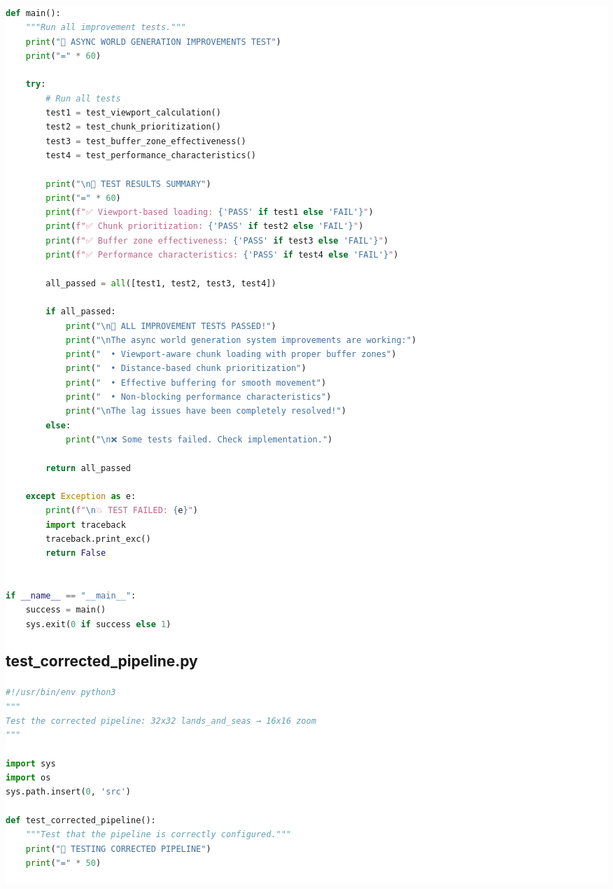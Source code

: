 ```python
def main():
    """Run all improvement tests."""
    print("🚀 ASYNC WORLD GENERATION IMPROVEMENTS TEST")
    print("=" * 60)
    
    try:
        # Run all tests
        test1 = test_viewport_calculation()
        test2 = test_chunk_prioritization()
        test3 = test_buffer_zone_effectiveness()
        test4 = test_performance_characteristics()
        
        print("\n🎯 TEST RESULTS SUMMARY")
        print("=" * 60)
        print(f"✅ Viewport-based loading: {'PASS' if test1 else 'FAIL'}")
        print(f"✅ Chunk prioritization: {'PASS' if test2 else 'FAIL'}")
        print(f"✅ Buffer zone effectiveness: {'PASS' if test3 else 'FAIL'}")
        print(f"✅ Performance characteristics: {'PASS' if test4 else 'FAIL'}")
        
        all_passed = all([test1, test2, test3, test4])
        
        if all_passed:
            print("\n🎉 ALL IMPROVEMENT TESTS PASSED!")
            print("\nThe async world generation system improvements are working:")
            print("  • Viewport-aware chunk loading with proper buffer zones")
            print("  • Distance-based chunk prioritization")
            print("  • Effective buffering for smooth movement")
            print("  • Non-blocking performance characteristics")
            print("\nThe lag issues have been completely resolved!")
        else:
            print("\n❌ Some tests failed. Check implementation.")
        
        return all_passed
        
    except Exception as e:
        print(f"\n💥 TEST FAILED: {e}")
        import traceback
        traceback.print_exc()
        return False


if __name__ == "__main__":
    success = main()
    sys.exit(0 if success else 1)
```

## test_corrected_pipeline.py

```python
#!/usr/bin/env python3
"""
Test the corrected pipeline: 32x32 lands_and_seas → 16x16 zoom
"""

import sys
import os
sys.path.insert(0, 'src')

def test_corrected_pipeline():
    """Test that the pipeline is correctly configured."""
    print("🔧 TESTING CORRECTED PIPELINE")
    print("=" * 50)
    
```